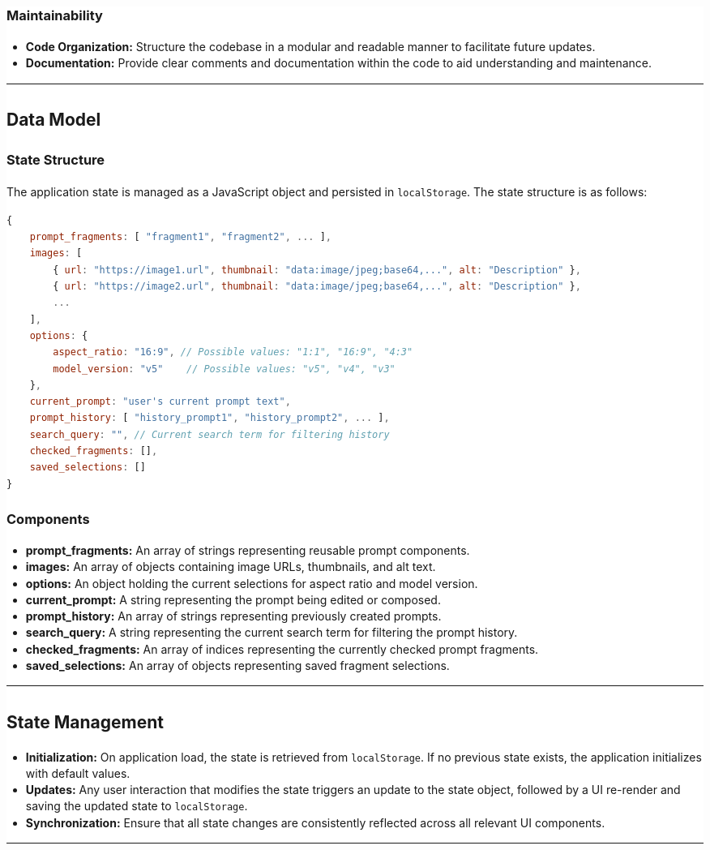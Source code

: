 ### Maintainability

- **Code Organization:** Structure the codebase in a modular and readable manner to facilitate future updates.
- **Documentation:** Provide clear comments and documentation within the code to aid understanding and maintenance.

---

## Data Model

### State Structure

The application state is managed as a JavaScript object and persisted in `localStorage`. The state structure is as follows:

```javascript
{
    prompt_fragments: [ "fragment1", "fragment2", ... ],
    images: [
        { url: "https://image1.url", thumbnail: "data:image/jpeg;base64,...", alt: "Description" },
        { url: "https://image2.url", thumbnail: "data:image/jpeg;base64,...", alt: "Description" },
        ...
    ],
    options: {
        aspect_ratio: "16:9", // Possible values: "1:1", "16:9", "4:3"
        model_version: "v5"    // Possible values: "v5", "v4", "v3"
    },
    current_prompt: "user's current prompt text",
    prompt_history: [ "history_prompt1", "history_prompt2", ... ],
    search_query: "", // Current search term for filtering history
    checked_fragments: [],
    saved_selections: []
}
```

### Components

- **prompt_fragments:** An array of strings representing reusable prompt components.
- **images:** An array of objects containing image URLs, thumbnails, and alt text.
- **options:** An object holding the current selections for aspect ratio and model version.
- **current_prompt:** A string representing the prompt being edited or composed.
- **prompt_history:** An array of strings representing previously created prompts.
- **search_query:** A string representing the current search term for filtering the prompt history.
- **checked_fragments:** An array of indices representing the currently checked prompt fragments.
- **saved_selections:** An array of objects representing saved fragment selections.

---

## State Management

- **Initialization:** On application load, the state is retrieved from `localStorage`. If no previous state exists, the application initializes with default values.
- **Updates:** Any user interaction that modifies the state triggers an update to the state object, followed by a UI re-render and saving the updated state to `localStorage`.
- **Synchronization:** Ensure that all state changes are consistently reflected across all relevant UI components.

---